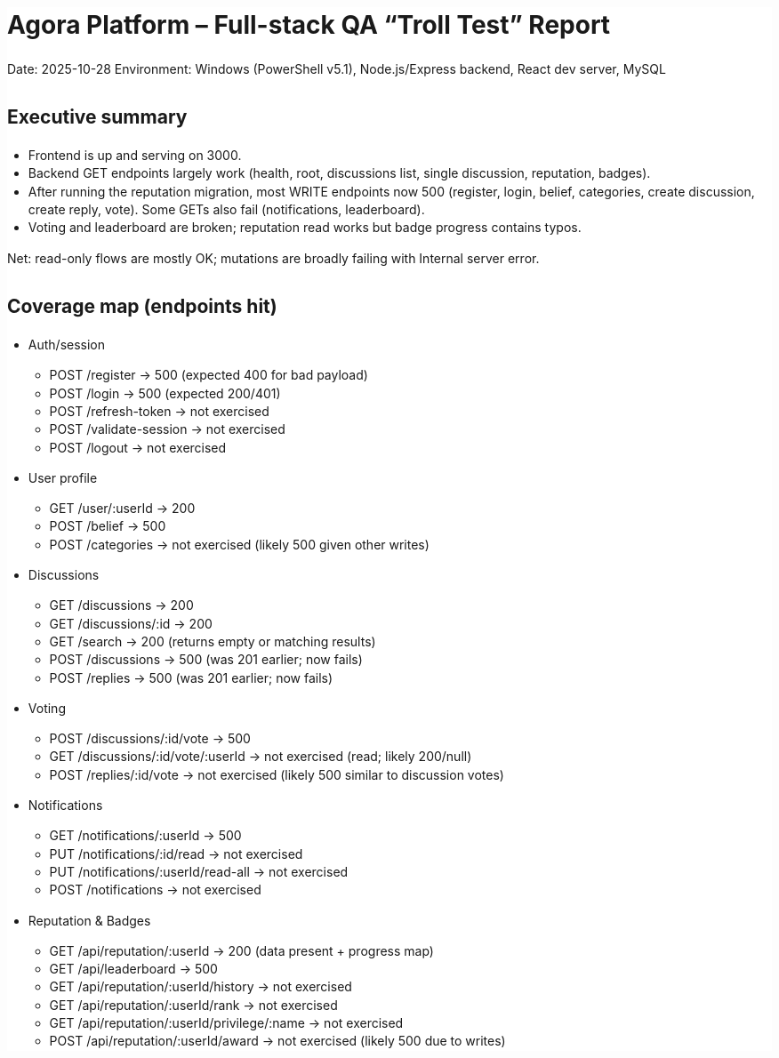 # Agora Platform – Full-stack QA “Troll Test” Report

Date: 2025-10-28
Environment: Windows (PowerShell v5.1), Node.js/Express backend, React dev server, MySQL

## Executive summary

- Frontend is up and serving on 3000.
- Backend GET endpoints largely work (health, root, discussions list, single discussion, reputation, badges).
- After running the reputation migration, most WRITE endpoints now 500 (register, login, belief, categories, create discussion, create reply, vote). Some GETs also fail (notifications, leaderboard).
- Voting and leaderboard are broken; reputation read works but badge progress contains typos.

Net: read-only flows are mostly OK; mutations are broadly failing with Internal server error.

## Coverage map (endpoints hit)

- Auth/session
  - POST /register → 500 (expected 400 for bad payload)
  - POST /login → 500 (expected 200/401)
  - POST /refresh-token → not exercised
  - POST /validate-session → not exercised
  - POST /logout → not exercised

- User profile
  - GET /user/:userId → 200
  - POST /belief → 500
  - POST /categories → not exercised (likely 500 given other writes)

- Discussions
  - GET /discussions → 200
  - GET /discussions/:id → 200
  - GET /search → 200 (returns empty or matching results)
  - POST /discussions → 500 (was 201 earlier; now fails)
  - POST /replies → 500 (was 201 earlier; now fails)

- Voting
  - POST /discussions/:id/vote → 500
  - GET /discussions/:id/vote/:userId → not exercised (read; likely 200/null)
  - POST /replies/:id/vote → not exercised (likely 500 similar to discussion votes)

- Notifications
  - GET /notifications/:userId → 500
  - PUT /notifications/:id/read → not exercised
  - PUT /notifications/:userId/read-all → not exercised
  - POST /notifications → not exercised

- Reputation & Badges
  - GET /api/reputation/:userId → 200 (data present + progress map)
  - GET /api/leaderboard → 500
  - GET /api/reputation/:userId/history → not exercised
  - GET /api/reputation/:userId/rank → not exercised
  - GET /api/reputation/:userId/privilege/:name → not exercised
  - POST /api/reputation/:userId/award → not exercised (likely 500 due to writes)
